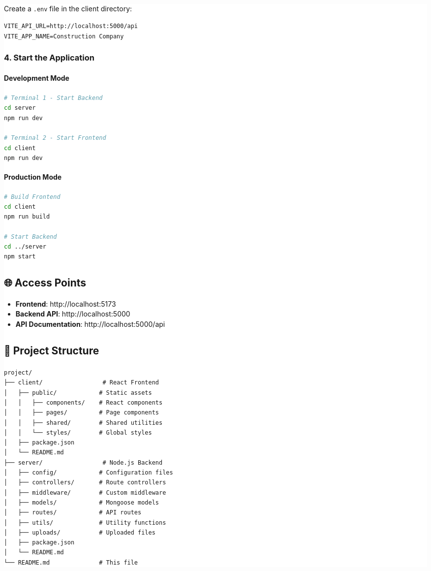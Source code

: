 Create a `.env` file in the client directory:
```env
VITE_API_URL=http://localhost:5000/api
VITE_APP_NAME=Construction Company
```

### 4. Start the Application

#### Development Mode
```bash
# Terminal 1 - Start Backend
cd server
npm run dev

# Terminal 2 - Start Frontend
cd client
npm run dev
```

#### Production Mode
```bash
# Build Frontend
cd client
npm run build

# Start Backend
cd ../server
npm start
```

## 🌐 Access Points

- **Frontend**: http://localhost:5173
- **Backend API**: http://localhost:5000
- **API Documentation**: http://localhost:5000/api

## 📁 Project Structure

```
project/
├── client/                 # React Frontend
│   ├── public/            # Static assets
│   │   ├── components/    # React components
│   │   ├── pages/         # Page components
│   │   ├── shared/        # Shared utilities
│   │   └── styles/        # Global styles
│   ├── package.json
│   └── README.md
├── server/                 # Node.js Backend
│   ├── config/            # Configuration files
│   ├── controllers/       # Route controllers
│   ├── middleware/        # Custom middleware
│   ├── models/            # Mongoose models
│   ├── routes/            # API routes
│   ├── utils/             # Utility functions
│   ├── uploads/           # Uploaded files
│   ├── package.json
│   └── README.md
└── README.md              # This file
```
